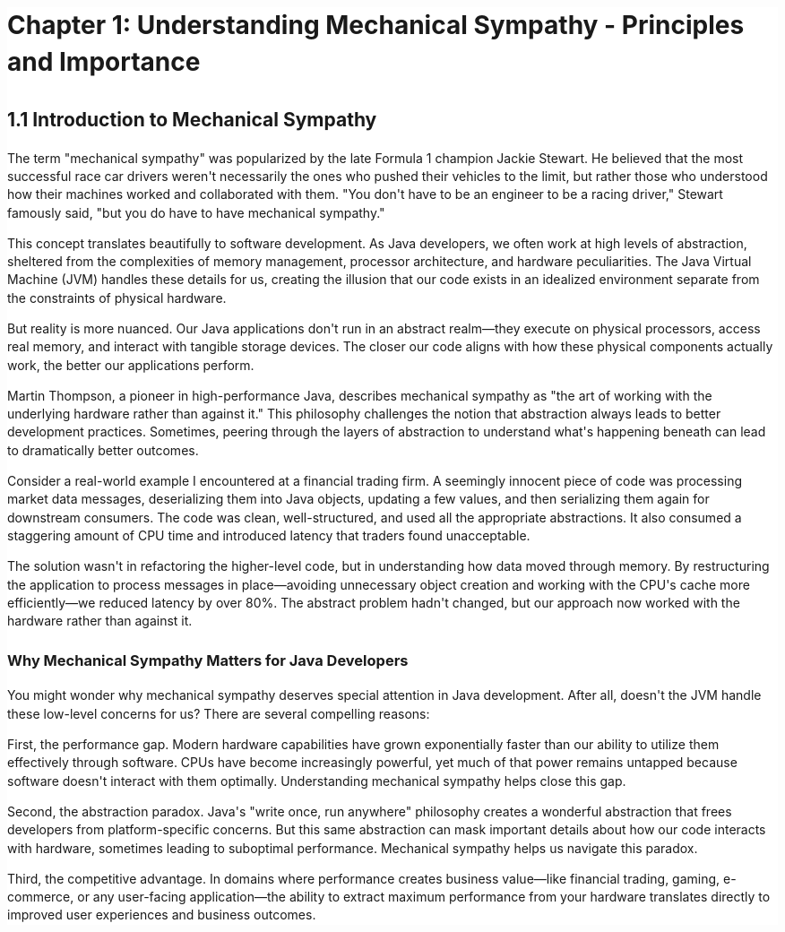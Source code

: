 # Chapter 1: Understanding Mechanical Sympathy - Principles and Importance

## 1.1 Introduction to Mechanical Sympathy

The term "mechanical sympathy" was popularized by the late Formula 1 champion Jackie Stewart. He believed that the most successful race car drivers weren't necessarily the ones who pushed their vehicles to the limit, but rather those who understood how their machines worked and collaborated with them. "You don't have to be an engineer to be a racing driver," Stewart famously said, "but you do have to have mechanical sympathy."

This concept translates beautifully to software development. As Java developers, we often work at high levels of abstraction, sheltered from the complexities of memory management, processor architecture, and hardware peculiarities. The Java Virtual Machine (JVM) handles these details for us, creating the illusion that our code exists in an idealized environment separate from the constraints of physical hardware.

But reality is more nuanced. Our Java applications don't run in an abstract realm—they execute on physical processors, access real memory, and interact with tangible storage devices. The closer our code aligns with how these physical components actually work, the better our applications perform.

Martin Thompson, a pioneer in high-performance Java, describes mechanical sympathy as "the art of working with the underlying hardware rather than against it." This philosophy challenges the notion that abstraction always leads to better development practices. Sometimes, peering through the layers of abstraction to understand what's happening beneath can lead to dramatically better outcomes.

Consider a real-world example I encountered at a financial trading firm. A seemingly innocent piece of code was processing market data messages, deserializing them into Java objects, updating a few values, and then serializing them again for downstream consumers. The code was clean, well-structured, and used all the appropriate abstractions. It also consumed a staggering amount of CPU time and introduced latency that traders found unacceptable.

The solution wasn't in refactoring the higher-level code, but in understanding how data moved through memory. By restructuring the application to process messages in place—avoiding unnecessary object creation and working with the CPU's cache more efficiently—we reduced latency by over 80%. The abstract problem hadn't changed, but our approach now worked with the hardware rather than against it.

### Why Mechanical Sympathy Matters for Java Developers

You might wonder why mechanical sympathy deserves special attention in Java development. After all, doesn't the JVM handle these low-level concerns for us? There are several compelling reasons:

First, the performance gap. Modern hardware capabilities have grown exponentially faster than our ability to utilize them effectively through software. CPUs have become increasingly powerful, yet much of that power remains untapped because software doesn't interact with them optimally. Understanding mechanical sympathy helps close this gap.

Second, the abstraction paradox. Java's "write once, run anywhere" philosophy creates a wonderful abstraction that frees developers from platform-specific concerns. But this same abstraction can mask important details about how our code interacts with hardware, sometimes leading to suboptimal performance. Mechanical sympathy helps us navigate this paradox.

Third, the competitive advantage. In domains where performance creates business value—like financial trading, gaming, e-commerce, or any user-facing application—the ability to extract maximum performance from your hardware translates directly to improved user experiences and business outcomes.
